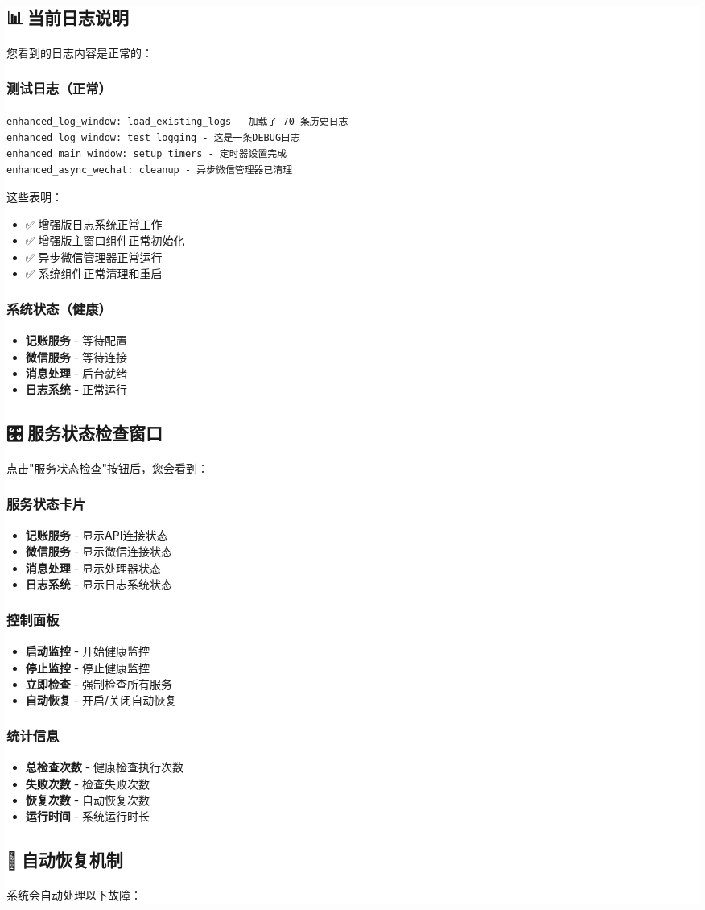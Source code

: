 ## 📊 当前日志说明

您看到的日志内容是正常的：

### 测试日志（正常）
```
enhanced_log_window: load_existing_logs - 加载了 70 条历史日志
enhanced_log_window: test_logging - 这是一条DEBUG日志
enhanced_main_window: setup_timers - 定时器设置完成
enhanced_async_wechat: cleanup - 异步微信管理器已清理
```

这些表明：
- ✅ 增强版日志系统正常工作
- ✅ 增强版主窗口组件正常初始化
- ✅ 异步微信管理器正常运行
- ✅ 系统组件正常清理和重启

### 系统状态（健康）
- **记账服务** - 等待配置
- **微信服务** - 等待连接
- **消息处理** - 后台就绪
- **日志系统** - 正常运行

## 🎛️ 服务状态检查窗口

点击"服务状态检查"按钮后，您会看到：

### 服务状态卡片
- **记账服务** - 显示API连接状态
- **微信服务** - 显示微信连接状态  
- **消息处理** - 显示处理器状态
- **日志系统** - 显示日志系统状态

### 控制面板
- **启动监控** - 开始健康监控
- **停止监控** - 停止健康监控
- **立即检查** - 强制检查所有服务
- **自动恢复** - 开启/关闭自动恢复

### 统计信息
- **总检查次数** - 健康检查执行次数
- **失败次数** - 检查失败次数
- **恢复次数** - 自动恢复次数
- **运行时间** - 系统运行时长

## 🔄 自动恢复机制

系统会自动处理以下故障：
